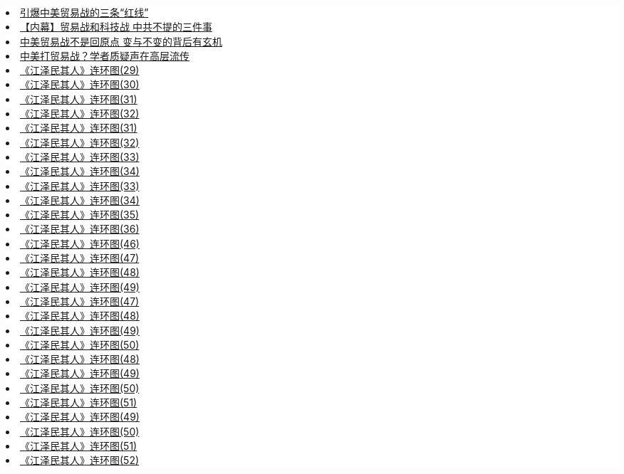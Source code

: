 <li><a href="https://github.com/19920513/djy/blob/master/gb/18/5/11/n10385440.md#1">引爆中美贸易战的三条“红线”</a></li>
<li><a href="https://github.com/19920513/djy/blob/master/gb/18/6/1/n10445487.md#1">【内幕】贸易战和科技战 中共不提的三件事</a></li>
<li><a href="https://github.com/19920513/djy/blob/master/gb/18/6/16/n10490680.md#1">中美贸易战不是回原点 变与不变的背后有玄机</a></li>
<li><a href="https://github.com/19920513/djy/blob/master/gb/18/6/25/n10511907.md#1">中美打贸易战？学者质疑声在高层流传</a></li>
<li><a href="https://github.com/19920513/djy/blob/master/gb/11/5/16/n3258701.md#1">《江泽民其人》连环图(29)</a></li>
<li><a href="https://github.com/19920513/djy/blob/master/gb/11/5/16/n3258716.md#1">《江泽民其人》连环图(30)</a></li>
<li><a href="https://github.com/19920513/djy/blob/master/gb/11/5/16/n3258771.md#1">《江泽民其人》连环图(31)</a></li>
<li><a href="https://github.com/19920513/djy/blob/master/gb/11/5/16/n3258777.md#1">《江泽民其人》连环图(32)</a></li>
<li><a href="https://github.com/19920513/djy/blob/master/gb/11/5/16/n3258771.md#1">《江泽民其人》连环图(31)</a></li>
<li><a href="https://github.com/19920513/djy/blob/master/gb/11/5/16/n3258777.md#1">《江泽民其人》连环图(32)</a></li>
<li><a href="https://github.com/19920513/djy/blob/master/gb/11/5/16/n3258780.md#1">《江泽民其人》连环图(33)</a></li>
<li><a href="https://github.com/19920513/djy/blob/master/gb/11/5/16/n3258789.md#1">《江泽民其人》连环图(34)</a></li>
<li><a href="https://github.com/19920513/djy/blob/master/gb/11/5/16/n3258780.md#1">《江泽民其人》连环图(33)</a></li>
<li><a href="https://github.com/19920513/djy/blob/master/gb/11/5/16/n3258789.md#1">《江泽民其人》连环图(34)</a></li>
<li><a href="https://github.com/19920513/djy/blob/master/gb/11/5/16/n3258805.md#1">《江泽民其人》连环图(35)</a></li>
<li><a href="https://github.com/19920513/djy/blob/master/gb/11/5/23/n3265082.md#1">《江泽民其人》连环图(36)</a></li>
<li><a href="https://github.com/19920513/djy/blob/master/gb/11/5/28/n3269993.md#1">《江泽民其人》连环图(46)</a></li>
<li><a href="https://github.com/19920513/djy/blob/master/gb/11/5/28/n3270004.md#1">《江泽民其人》连环图(47)</a></li>
<li><a href="https://github.com/19920513/djy/blob/master/gb/11/5/28/n3270010.md#1">《江泽民其人》连环图(48)</a></li>
<li><a href="https://github.com/19920513/djy/blob/master/gb/11/5/28/n3270044.md#1">《江泽民其人》连环图(49)</a></li>
<li><a href="https://github.com/19920513/djy/blob/master/gb/11/5/28/n3270004.md#1">《江泽民其人》连环图(47)</a></li>
<li><a href="https://github.com/19920513/djy/blob/master/gb/11/5/28/n3270010.md#1">《江泽民其人》连环图(48)</a></li>
<li><a href="https://github.com/19920513/djy/blob/master/gb/11/5/28/n3270044.md#1">《江泽民其人》连环图(49)</a></li>
<li><a href="https://github.com/19920513/djy/blob/master/gb/11/5/28/n3270048.md#1">《江泽民其人》连环图(50)</a></li>
<li><a href="https://github.com/19920513/djy/blob/master/gb/11/5/28/n3270010.md#1">《江泽民其人》连环图(48)</a></li>
<li><a href="https://github.com/19920513/djy/blob/master/gb/11/5/28/n3270044.md#1">《江泽民其人》连环图(49)</a></li>
<li><a href="https://github.com/19920513/djy/blob/master/gb/11/5/28/n3270048.md#1">《江泽民其人》连环图(50)</a></li>
<li><a href="https://github.com/19920513/djy/blob/master/gb/11/5/28/n3270053.md#1">《江泽民其人》连环图(51)</a></li>
<li><a href="https://github.com/19920513/djy/blob/master/gb/11/5/28/n3270044.md#1">《江泽民其人》连环图(49)</a></li>
<li><a href="https://github.com/19920513/djy/blob/master/gb/11/5/28/n3270048.md#1">《江泽民其人》连环图(50)</a></li>
<li><a href="https://github.com/19920513/djy/blob/master/gb/11/5/28/n3270053.md#1">《江泽民其人》连环图(51)</a></li>
<li><a href="https://github.com/19920513/djy/blob/master/gb/11/5/28/n3270058.md#1">《江泽民其人》连环图(52)</a></li>
